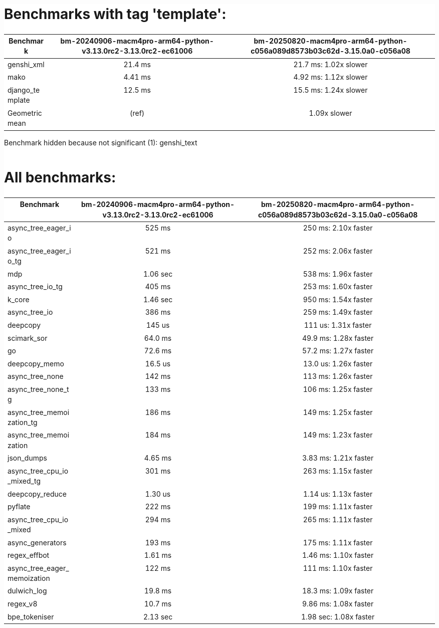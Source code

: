 Benchmarks with tag 'template':
===============================

| Benchmark       | bm-20240906-macm4pro-arm64-python-v3.13.0rc2-3.13.0rc2-ec61006 | bm-20250820-macm4pro-arm64-python-c056a089d8573b03c62d-3.15.0a0-c056a08 |
|-----------------|:--------------------------------------------------------------:|:-----------------------------------------------------------------------:|
| genshi_xml      | 21.4 ms                                                        | 21.7 ms: 1.02x slower                                                   |
| mako            | 4.41 ms                                                        | 4.92 ms: 1.12x slower                                                   |
| django_template | 12.5 ms                                                        | 15.5 ms: 1.24x slower                                                   |
| Geometric mean  | (ref)                                                          | 1.09x slower                                                            |

Benchmark hidden because not significant (1): genshi_text

All benchmarks:
===============

| Benchmark                        | bm-20240906-macm4pro-arm64-python-v3.13.0rc2-3.13.0rc2-ec61006 | bm-20250820-macm4pro-arm64-python-c056a089d8573b03c62d-3.15.0a0-c056a08 |
|----------------------------------|:--------------------------------------------------------------:|:-----------------------------------------------------------------------:|
| async_tree_eager_io              | 525 ms                                                         | 250 ms: 2.10x faster                                                    |
| async_tree_eager_io_tg           | 521 ms                                                         | 252 ms: 2.06x faster                                                    |
| mdp                              | 1.06 sec                                                       | 538 ms: 1.96x faster                                                    |
| async_tree_io_tg                 | 405 ms                                                         | 253 ms: 1.60x faster                                                    |
| k_core                           | 1.46 sec                                                       | 950 ms: 1.54x faster                                                    |
| async_tree_io                    | 386 ms                                                         | 259 ms: 1.49x faster                                                    |
| deepcopy                         | 145 us                                                         | 111 us: 1.31x faster                                                    |
| scimark_sor                      | 64.0 ms                                                        | 49.9 ms: 1.28x faster                                                   |
| go                               | 72.6 ms                                                        | 57.2 ms: 1.27x faster                                                   |
| deepcopy_memo                    | 16.5 us                                                        | 13.0 us: 1.26x faster                                                   |
| async_tree_none                  | 142 ms                                                         | 113 ms: 1.26x faster                                                    |
| async_tree_none_tg               | 133 ms                                                         | 106 ms: 1.25x faster                                                    |
| async_tree_memoization_tg        | 186 ms                                                         | 149 ms: 1.25x faster                                                    |
| async_tree_memoization           | 184 ms                                                         | 149 ms: 1.23x faster                                                    |
| json_dumps                       | 4.65 ms                                                        | 3.83 ms: 1.21x faster                                                   |
| async_tree_cpu_io_mixed_tg       | 301 ms                                                         | 263 ms: 1.15x faster                                                    |
| deepcopy_reduce                  | 1.30 us                                                        | 1.14 us: 1.13x faster                                                   |
| pyflate                          | 222 ms                                                         | 199 ms: 1.11x faster                                                    |
| async_tree_cpu_io_mixed          | 294 ms                                                         | 265 ms: 1.11x faster                                                    |
| async_generators                 | 193 ms                                                         | 175 ms: 1.11x faster                                                    |
| regex_effbot                     | 1.61 ms                                                        | 1.46 ms: 1.10x faster                                                   |
| async_tree_eager_memoization     | 122 ms                                                         | 111 ms: 1.10x faster                                                    |
| dulwich_log                      | 19.8 ms                                                        | 18.3 ms: 1.09x faster                                                   |
| regex_v8                         | 10.7 ms                                                        | 9.86 ms: 1.08x faster                                                   |
| bpe_tokeniser                    | 2.13 sec                                                       | 1.98 sec: 1.08x faster                                                  |